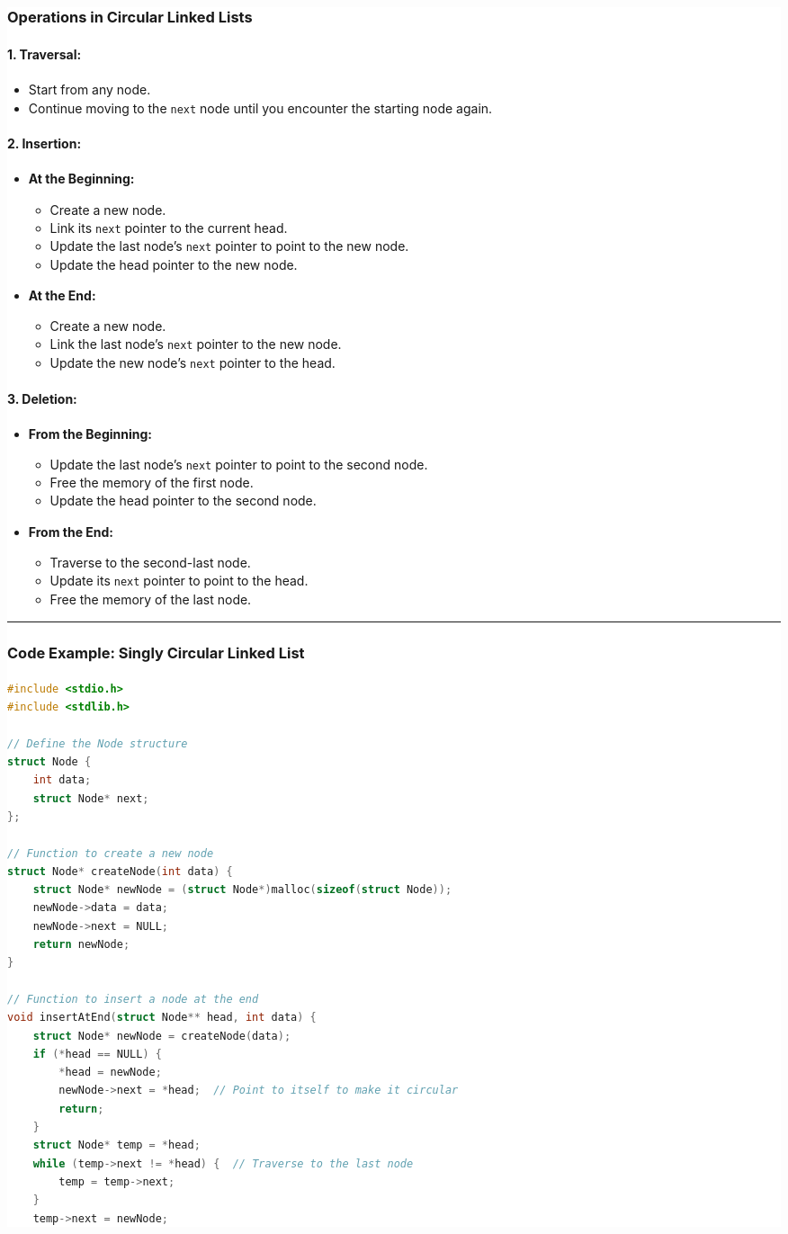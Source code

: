 
### **Operations in Circular Linked Lists**

#### **1. Traversal:**
- Start from any node.
- Continue moving to the `next` node until you encounter the starting node again.

#### **2. Insertion:**
- **At the Beginning:**
  - Create a new node.
  - Link its `next` pointer to the current head.
  - Update the last node’s `next` pointer to point to the new node.
  - Update the head pointer to the new node.

- **At the End:**
  - Create a new node.
  - Link the last node’s `next` pointer to the new node.
  - Update the new node’s `next` pointer to the head.

#### **3. Deletion:**
- **From the Beginning:**
  - Update the last node’s `next` pointer to point to the second node.
  - Free the memory of the first node.
  - Update the head pointer to the second node.

- **From the End:**
  - Traverse to the second-last node.
  - Update its `next` pointer to point to the head.
  - Free the memory of the last node.

---

### **Code Example: Singly Circular Linked List**

```c
#include <stdio.h>
#include <stdlib.h>

// Define the Node structure
struct Node {
    int data;
    struct Node* next;
};

// Function to create a new node
struct Node* createNode(int data) {
    struct Node* newNode = (struct Node*)malloc(sizeof(struct Node));
    newNode->data = data;
    newNode->next = NULL;
    return newNode;
}

// Function to insert a node at the end
void insertAtEnd(struct Node** head, int data) {
    struct Node* newNode = createNode(data);
    if (*head == NULL) {
        *head = newNode;
        newNode->next = *head;  // Point to itself to make it circular
        return;
    }
    struct Node* temp = *head;
    while (temp->next != *head) {  // Traverse to the last node
        temp = temp->next;
    }
    temp->next = newNode;
```